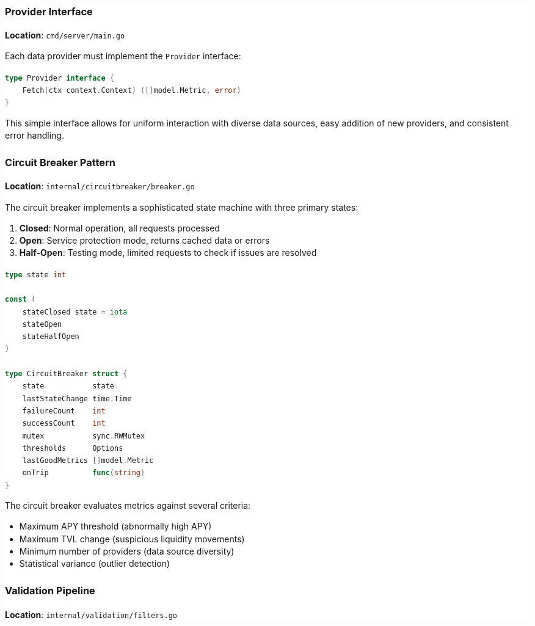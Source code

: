 ### Provider Interface

**Location**: `cmd/server/main.go`

Each data provider must implement the `Provider` interface:

```go
type Provider interface {
    Fetch(ctx context.Context) ([]model.Metric, error)
}
```

This simple interface allows for uniform interaction with diverse data sources, easy addition of new providers, and consistent error handling.

### Circuit Breaker Pattern

**Location**: `internal/circuitbreaker/breaker.go`

The circuit breaker implements a sophisticated state machine with three primary states:

1. **Closed**: Normal operation, all requests processed
2. **Open**: Service protection mode, returns cached data or errors
3. **Half-Open**: Testing mode, limited requests to check if issues are resolved

```go
type state int

const (
    stateClosed state = iota
    stateOpen
    stateHalfOpen
)

type CircuitBreaker struct {
    state           state
    lastStateChange time.Time
    failureCount    int
    successCount    int
    mutex           sync.RWMutex
    thresholds      Options
    lastGoodMetrics []model.Metric
    onTrip          func(string)
}
```

The circuit breaker evaluates metrics against several criteria:
- Maximum APY threshold (abnormally high APY)
- Maximum TVL change (suspicious liquidity movements)
- Minimum number of providers (data source diversity)
- Statistical variance (outlier detection)

### Validation Pipeline

**Location**: `internal/validation/filters.go`
